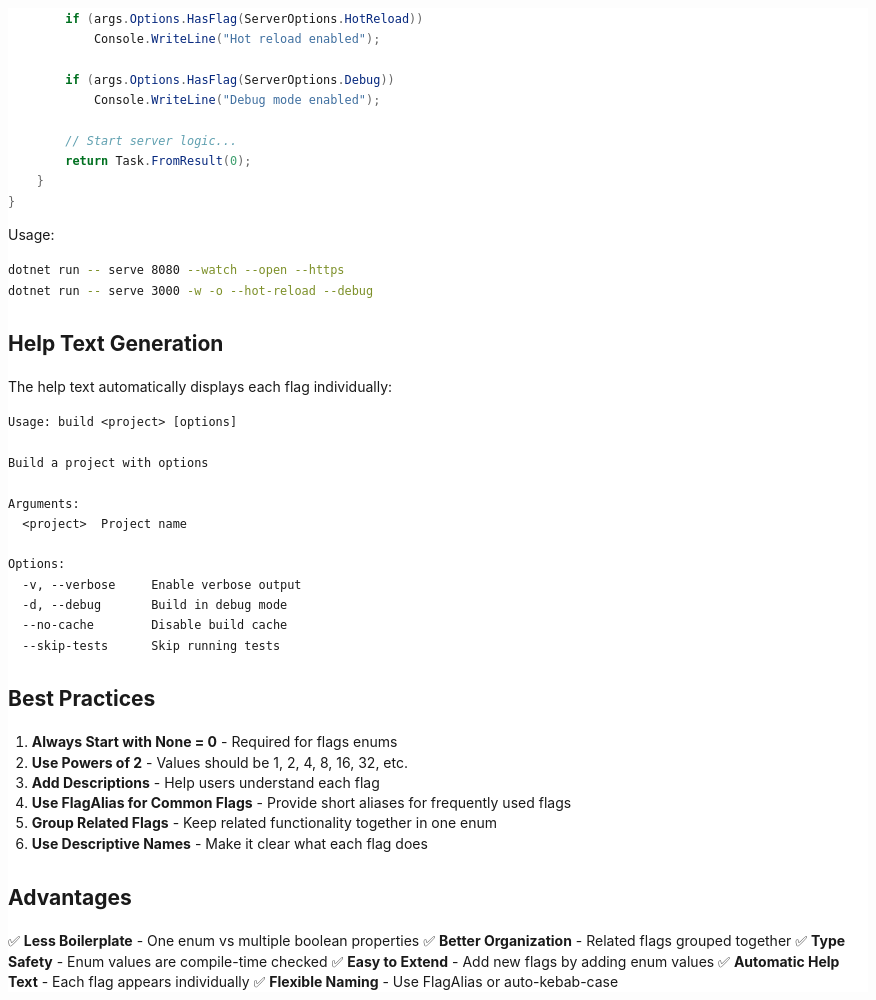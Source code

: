 ```csharp
        if (args.Options.HasFlag(ServerOptions.HotReload))
            Console.WriteLine("Hot reload enabled");

        if (args.Options.HasFlag(ServerOptions.Debug))
            Console.WriteLine("Debug mode enabled");

        // Start server logic...
        return Task.FromResult(0);
    }
}
```

Usage:
```bash
dotnet run -- serve 8080 --watch --open --https
dotnet run -- serve 3000 -w -o --hot-reload --debug
```

## Help Text Generation

The help text automatically displays each flag individually:

```
Usage: build <project> [options]

Build a project with options

Arguments:
  <project>  Project name

Options:
  -v, --verbose     Enable verbose output
  -d, --debug       Build in debug mode
  --no-cache        Disable build cache
  --skip-tests      Skip running tests
```

## Best Practices

1. **Always Start with None = 0** - Required for flags enums
2. **Use Powers of 2** - Values should be 1, 2, 4, 8, 16, 32, etc.
3. **Add Descriptions** - Help users understand each flag
4. **Use FlagAlias for Common Flags** - Provide short aliases for frequently used flags
5. **Group Related Flags** - Keep related functionality together in one enum
6. **Use Descriptive Names** - Make it clear what each flag does

## Advantages

✅ **Less Boilerplate** - One enum vs multiple boolean properties
✅ **Better Organization** - Related flags grouped together
✅ **Type Safety** - Enum values are compile-time checked
✅ **Easy to Extend** - Add new flags by adding enum values
✅ **Automatic Help Text** - Each flag appears individually
✅ **Flexible Naming** - Use FlagAlias or auto-kebab-case
